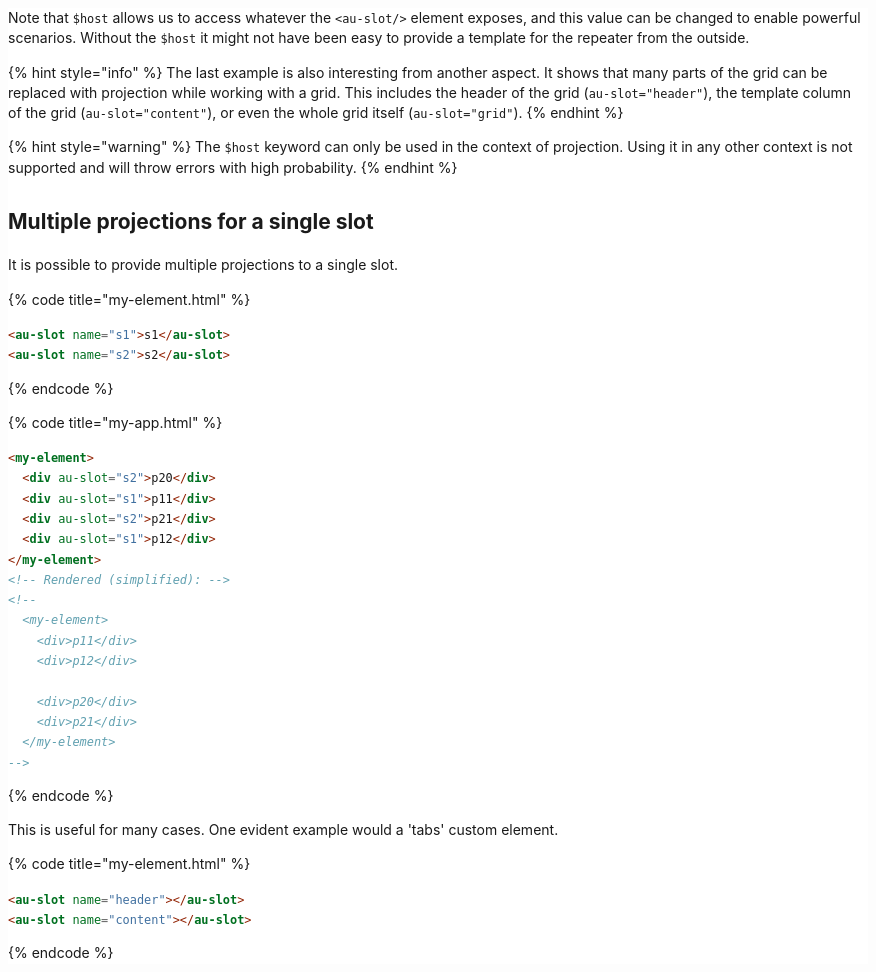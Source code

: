 Note that `$host` allows us to access whatever the `<au-slot/>` element exposes, and this value can be changed to enable powerful scenarios. Without the `$host` it might not have been easy to provide a template for the repeater from the outside.

{% hint style="info" %}
The last example is also interesting from another aspect. It shows that many parts of the grid can be replaced with projection while working with a grid. This includes the header of the grid (`au-slot="header"`), the template column of the grid (`au-slot="content"`), or even the whole grid itself (`au-slot="grid"`).
{% endhint %}

{% hint style="warning" %}
The `$host` keyword can only be used in the context of projection. Using it in any other context is not supported and will throw errors with high probability.
{% endhint %}

## Multiple projections for a single slot

It is possible to provide multiple projections to a single slot.

{% code title="my-element.html" %}
```html
<au-slot name="s1">s1</au-slot>
<au-slot name="s2">s2</au-slot>
```
{% endcode %}

{% code title="my-app.html" %}
```html
<my-element>
  <div au-slot="s2">p20</div>
  <div au-slot="s1">p11</div>
  <div au-slot="s2">p21</div>
  <div au-slot="s1">p12</div>
</my-element>
<!-- Rendered (simplified): -->
<!--
  <my-element>
    <div>p11</div>
    <div>p12</div>

    <div>p20</div>
    <div>p21</div>
  </my-element>
-->
```
{% endcode %}

This is useful for many cases. One evident example would a 'tabs' custom element.

{% code title="my-element.html" %}
```html
<au-slot name="header"></au-slot>
<au-slot name="content"></au-slot>
```
{% endcode %}
